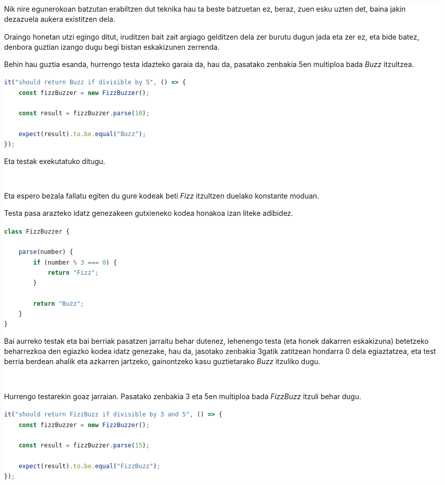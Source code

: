 Nik nire egunerokoan batzutan erabiltzen dut teknika hau ta beste batzuetan ez, beraz, zuen esku uzten det, baina jakin dezazuela aukera existitzen dela.

Oraingo honetan utzi egingo ditut, iruditzen bait zait argiago gelditzen dela zer burutu dugun jada eta zer ez, eta bide batez, denbora guztian izango dugu begi bistan eskakizunen zerrenda.

Behin hau guztia esanda, hurrengo testa idazteko garaia da, hau da, pasatako zenbakia 5en multiploa bada *Buzz* itzultzea.

```javascript
it("should return Buzz if divisible by 5", () => {
    const fizzBuzzer = new FizzBuzzer();

    const result = fizzBuzzer.parse(10);

    expect(result).to.be.equal("Buzz");
});
```

Eta testak exekutatuko ditugu.

<figure class="align-center">
  <a href="#"><img src="{{ '/images/fizzbuzz/buzz-test-fail.png' | absolute_url }}" alt=""></a>
</figure>

Eta espero bezala fallatu egiten du gure kodeak beti *Fizz* itzultzen duelako konstante moduan.

Testa pasa arazteko idatz genezakeen gutxieneko kodea honakoa izan liteke adibidez.

```javascript
class FizzBuzzer {

    parse(number) {
        if (number % 3 === 0) {
            return "Fizz";
        }

        return "Buzz";
    }
}
```

Bai aurreko testak eta bai berriak pasatzen jarraitu behar dutenez, lehenengo testa (eta honek dakarren eskakizuna) betetzeko beharrezkoa den egiazko kodea idatz genezake, hau da, jasotako zenbakia 3gatik zatitzean hondarra 0 dela egiaztatzea, eta test berria berdean ahalik eta azkarren jartzeko, gainontzeko kasu guztietarako *Buzz* itzuliko dugu.

<figure class="align-center">
  <a href="#"><img src="{{ '/images/fizzbuzz/buzz-test-pass.png' | absolute_url }}" alt=""></a>
</figure>

Hurrengo testarekin goaz jarraian. Pasatako zenbakia 3 eta 5en multiploa bada *FizzBuzz* itzuli behar dugu.

```javascript
it("should return FizzBuzz if divisible by 3 and 5", () => {
    const fizzBuzzer = new FizzBuzzer();

    const result = fizzBuzzer.parse(15);

    expect(result).to.be.equal("FizzBuzz");
});
```
